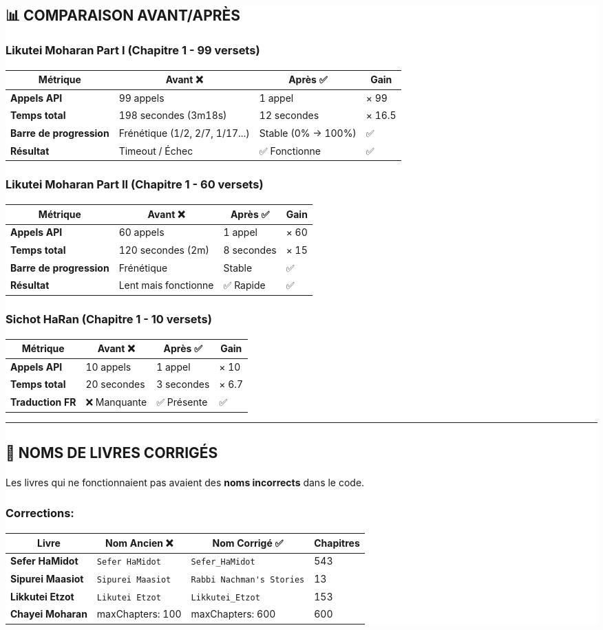 
## 📊 **COMPARAISON AVANT/APRÈS**

### **Likutei Moharan Part I (Chapitre 1 - 99 versets)**

| Métrique | Avant ❌ | Après ✅ | Gain |
|----------|----------|----------|------|
| **Appels API** | 99 appels | 1 appel | × 99 |
| **Temps total** | 198 secondes (3m18s) | 12 secondes | × 16.5 |
| **Barre de progression** | Frénétique (1/2, 2/7, 1/17...) | Stable (0% → 100%) | ✅ |
| **Résultat** | Timeout / Échec | ✅ Fonctionne | ✅ |

### **Likutei Moharan Part II (Chapitre 1 - 60 versets)**

| Métrique | Avant ❌ | Après ✅ | Gain |
|----------|----------|----------|------|
| **Appels API** | 60 appels | 1 appel | × 60 |
| **Temps total** | 120 secondes (2m) | 8 secondes | × 15 |
| **Barre de progression** | Frénétique | Stable | ✅ |
| **Résultat** | Lent mais fonctionne | ✅ Rapide | ✅ |

### **Sichot HaRan (Chapitre 1 - 10 versets)**

| Métrique | Avant ❌ | Après ✅ | Gain |
|----------|----------|----------|------|
| **Appels API** | 10 appels | 1 appel | × 10 |
| **Temps total** | 20 secondes | 3 secondes | × 6.7 |
| **Traduction FR** | ❌ Manquante | ✅ Présente | ✅ |

---

## 🔧 **NOMS DE LIVRES CORRIGÉS**

Les livres qui ne fonctionnaient pas avaient des **noms incorrects** dans le code.

### **Corrections:**

| Livre | Nom Ancien ❌ | Nom Corrigé ✅ | Chapitres |
|-------|--------------|---------------|-----------|
| **Sefer HaMidot** | `Sefer HaMidot` | `Sefer_HaMidot` | 543 |
| **Sipurei Maasiot** | `Sipurei Maasiot` | `Rabbi Nachman's Stories` | 13 |
| **Likkutei Etzot** | `Likutei Etzot` | `Likkutei_Etzot` | 153 |
| **Chayei Moharan** | maxChapters: 100 | maxChapters: 600 | 600 |
